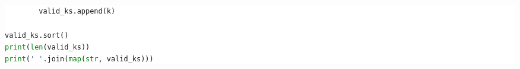 ```python
        valid_ks.append(k)

valid_ks.sort()
print(len(valid_ks))
print(' '.join(map(str, valid_ks)))
```
